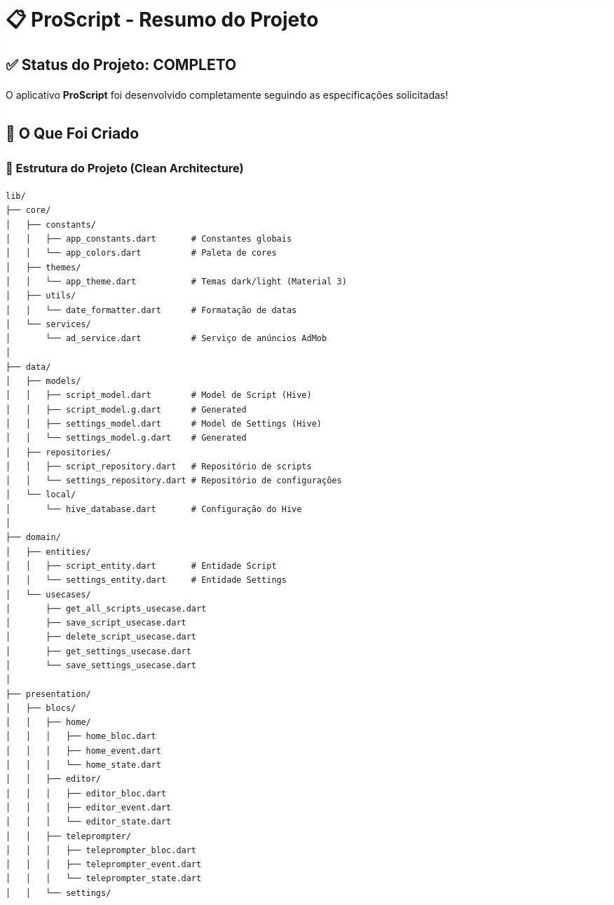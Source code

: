 # 📋 ProScript - Resumo do Projeto

## ✅ Status do Projeto: COMPLETO

O aplicativo **ProScript** foi desenvolvido completamente seguindo as especificações solicitadas!

## 🎯 O Que Foi Criado

### 📁 Estrutura do Projeto (Clean Architecture)

```
lib/
├── core/
│   ├── constants/
│   │   ├── app_constants.dart       # Constantes globais
│   │   └── app_colors.dart          # Paleta de cores
│   ├── themes/
│   │   └── app_theme.dart           # Temas dark/light (Material 3)
│   ├── utils/
│   │   └── date_formatter.dart      # Formatação de datas
│   └── services/
│       └── ad_service.dart          # Serviço de anúncios AdMob
│
├── data/
│   ├── models/
│   │   ├── script_model.dart        # Model de Script (Hive)
│   │   ├── script_model.g.dart      # Generated
│   │   ├── settings_model.dart      # Model de Settings (Hive)
│   │   └── settings_model.g.dart    # Generated
│   ├── repositories/
│   │   ├── script_repository.dart   # Repositório de scripts
│   │   └── settings_repository.dart # Repositório de configurações
│   └── local/
│       └── hive_database.dart       # Configuração do Hive
│
├── domain/
│   ├── entities/
│   │   ├── script_entity.dart       # Entidade Script
│   │   └── settings_entity.dart     # Entidade Settings
│   └── usecases/
│       ├── get_all_scripts_usecase.dart
│       ├── save_script_usecase.dart
│       ├── delete_script_usecase.dart
│       ├── get_settings_usecase.dart
│       └── save_settings_usecase.dart
│
├── presentation/
│   ├── blocs/
│   │   ├── home/
│   │   │   ├── home_bloc.dart
│   │   │   ├── home_event.dart
│   │   │   └── home_state.dart
│   │   ├── editor/
│   │   │   ├── editor_bloc.dart
│   │   │   ├── editor_event.dart
│   │   │   └── editor_state.dart
│   │   ├── teleprompter/
│   │   │   ├── teleprompter_bloc.dart
│   │   │   ├── teleprompter_event.dart
│   │   │   └── teleprompter_state.dart
│   │   └── settings/
```
